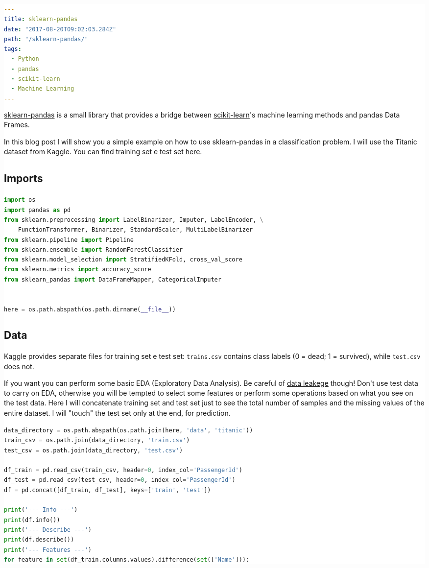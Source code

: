 ```yaml
---
title: sklearn-pandas
date: "2017-08-20T09:02:03.284Z"
path: "/sklearn-pandas/"
tags:
  - Python
  - pandas
  - scikit-learn
  - Machine Learning
---
```


[sklearn-pandas](https://github.com/pandas-dev/sklearn-pandas) is a small library that provides a bridge between [scikit-learn](https://github.com/scikit-learn/scikit-learn)'s machine learning methods and pandas Data Frames.

In this blog post I will show you a simple example on how to use sklearn-pandas in a classification problem. I will use the Titanic dataset from Kaggle. You can find training set e test set [here](https://www.kaggle.com/c/titanic/data).

## Imports

```python
import os
import pandas as pd
from sklearn.preprocessing import LabelBinarizer, Imputer, LabelEncoder, \
    FunctionTransformer, Binarizer, StandardScaler, MultiLabelBinarizer
from sklearn.pipeline import Pipeline
from sklearn.ensemble import RandomForestClassifier
from sklearn.model_selection import StratifiedKFold, cross_val_score
from sklearn.metrics import accuracy_score
from sklearn_pandas import DataFrameMapper, CategoricalImputer


here = os.path.abspath(os.path.dirname(__file__))
```

## Data

Kaggle provides separate files for training set e test set: `trains.csv` contains class labels (0 = dead; 1 = survived), while `test.csv` does not.

If you want you can perform some basic EDA (Exploratory Data Analysis). Be careful of [data leakege](https://www.quora.com/Whats-data-leakage-in-data-science) though! Don't use test data to carry on EDA, otherwise you will be tempted to select some features or perform some operations based on what you see on the test data. Here I will concatenate training set and test set just to see the total number of samples and the missing values of the entire dataset. I will "touch" the test set only at the end, for prediction.

```python
data_directory = os.path.abspath(os.path.join(here, 'data', 'titanic'))
train_csv = os.path.join(data_directory, 'train.csv')
test_csv = os.path.join(data_directory, 'test.csv')

df_train = pd.read_csv(train_csv, header=0, index_col='PassengerId')
df_test = pd.read_csv(test_csv, header=0, index_col='PassengerId')
df = pd.concat([df_train, df_test], keys=['train', 'test'])

print('--- Info ---')
print(df.info())
print('--- Describe ---')
print(df.describe())
print('--- Features ---')
for feature in set(df_train.columns.values).difference(set(['Name'])):
```